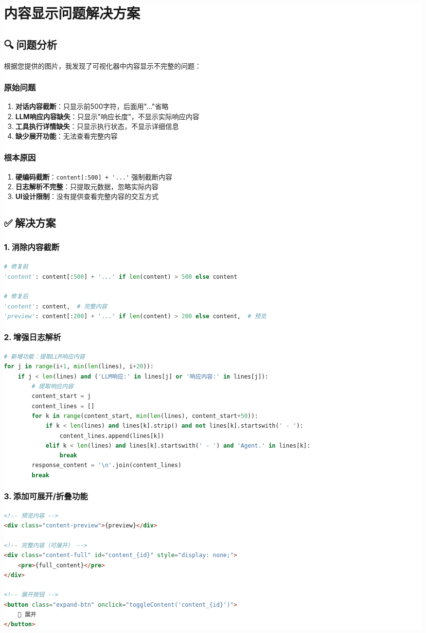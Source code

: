 # 内容显示问题解决方案

## 🔍 问题分析

根据您提供的图片，我发现了可视化器中内容显示不完整的问题：

### 原始问题
1. **对话内容截断**：只显示前500字符，后面用"..."省略
2. **LLM响应内容缺失**：只显示"响应长度"，不显示实际响应内容
3. **工具执行详情缺失**：只显示执行状态，不显示详细信息
4. **缺少展开功能**：无法查看完整内容

### 根本原因
1. **硬编码截断**：`content[:500] + '...'` 强制截断内容
2. **日志解析不完整**：只提取元数据，忽略实际内容
3. **UI设计限制**：没有提供查看完整内容的交互方式

## ✅ 解决方案

### 1. 消除内容截断
```python
# 修复前
'content': content[:500] + '...' if len(content) > 500 else content

# 修复后  
'content': content,  # 完整内容
'preview': content[:200] + '...' if len(content) > 200 else content,  # 预览
```

### 2. 增强日志解析
```python
# 新增功能：提取LLM响应内容
for j in range(i+1, min(len(lines), i+20)):
    if j < len(lines) and ('LLM响应:' in lines[j] or '响应内容:' in lines[j]):
        # 提取响应内容
        content_start = j
        content_lines = []
        for k in range(content_start, min(len(lines), content_start+50)):
            if k < len(lines) and lines[k].strip() and not lines[k].startswith(' - '):
                content_lines.append(lines[k])
            elif k < len(lines) and lines[k].startswith(' - ') and 'Agent.' in lines[k]:
                break
        response_content = '\n'.join(content_lines)
        break
```

### 3. 添加可展开/折叠功能
```html
<!-- 预览内容 -->
<div class="content-preview">{preview}</div>

<!-- 完整内容（可展开） -->
<div class="content-full" id="content_{id}" style="display: none;">
    <pre>{full_content}</pre>
</div>

<!-- 展开按钮 -->
<button class="expand-btn" onclick="toggleContent('content_{id}')">
    📖 展开
</button>
```